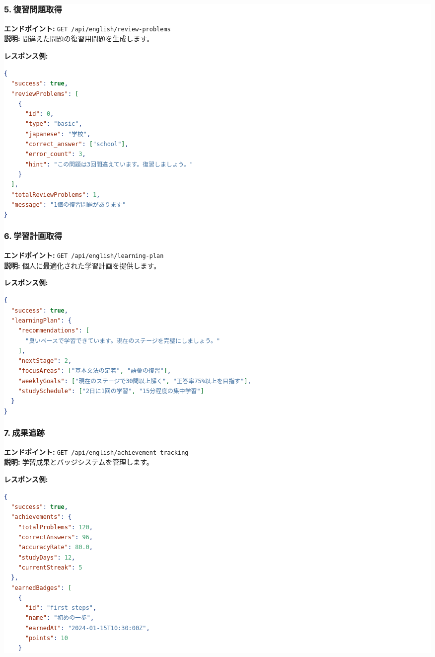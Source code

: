 ### 5. 復習問題取得
**エンドポイント:** `GET /api/english/review-problems`  
**説明:** 間違えた問題の復習用問題を生成します。

**レスポンス例:**
```json
{
  "success": true,
  "reviewProblems": [
    {
      "id": 0,
      "type": "basic",
      "japanese": "学校",
      "correct_answer": ["school"],
      "error_count": 3,
      "hint": "この問題は3回間違えています。復習しましょう。"
    }
  ],
  "totalReviewProblems": 1,
  "message": "1個の復習問題があります"
}
```

### 6. 学習計画取得
**エンドポイント:** `GET /api/english/learning-plan`  
**説明:** 個人に最適化された学習計画を提供します。

**レスポンス例:**
```json
{
  "success": true,
  "learningPlan": {
    "recommendations": [
      "良いペースで学習できています。現在のステージを完璧にしましょう。"
    ],
    "nextStage": 2,
    "focusAreas": ["基本文法の定着", "語彙の復習"],
    "weeklyGoals": ["現在のステージで30問以上解く", "正答率75%以上を目指す"],
    "studySchedule": ["2日に1回の学習", "15分程度の集中学習"]
  }
}
```

### 7. 成果追跡
**エンドポイント:** `GET /api/english/achievement-tracking`  
**説明:** 学習成果とバッジシステムを管理します。

**レスポンス例:**
```json
{
  "success": true,
  "achievements": {
    "totalProblems": 120,
    "correctAnswers": 96,
    "accuracyRate": 80.0,
    "studyDays": 12,
    "currentStreak": 5
  },
  "earnedBadges": [
    {
      "id": "first_steps",
      "name": "初めの一歩",
      "earnedAt": "2024-01-15T10:30:00Z",
      "points": 10
    }
```